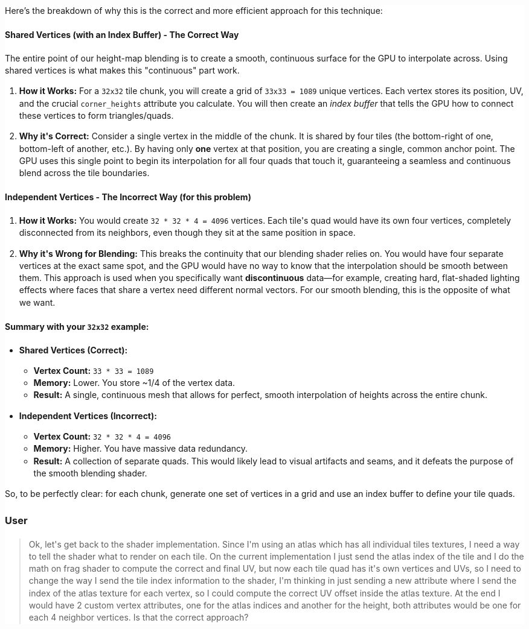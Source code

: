 Here’s the breakdown of why this is the correct and more efficient approach for this technique:

#### Shared Vertices (with an Index Buffer) - The Correct Way

The entire point of our height-map blending is to create a smooth, continuous surface for the GPU to interpolate across. Using shared vertices is what makes this "continuous" part work.

1.  **How it Works:** For a `32x32` tile chunk, you will create a grid of `33x33 = 1089` unique vertices. Each vertex stores its position, UV, and the crucial `corner_heights` attribute you calculate. You will then create an *index buffer* that tells the GPU how to connect these vertices to form triangles/quads.

2.  **Why it's Correct:** Consider a single vertex in the middle of the chunk. It is shared by four tiles (the bottom-right of one, bottom-left of another, etc.). By having only **one** vertex at that position, you are creating a single, common anchor point. The GPU uses this single point to begin its interpolation for all four quads that touch it, guaranteeing a seamless and continuous blend across the tile boundaries.

#### Independent Vertices - The Incorrect Way (for this problem)

1.  **How it Works:** You would create `32 * 32 * 4 = 4096` vertices. Each tile's quad would have its own four vertices, completely disconnected from its neighbors, even though they sit at the same position in space.

2.  **Why it's Wrong for Blending:** This breaks the continuity that our blending shader relies on. You would have four separate vertices at the exact same spot, and the GPU would have no way to know that the interpolation should be smooth between them. This approach is used when you specifically want **discontinuous** data—for example, creating hard, flat-shaded lighting effects where faces that share a vertex need different normal vectors. For our smooth blending, this is the opposite of what we want.

#### Summary with your `32x32` example:

*   **Shared Vertices (Correct):**
    *   **Vertex Count:** `33 * 33 = 1089`
    *   **Memory:** Lower. You store ~1/4 of the vertex data.
    *   **Result:** A single, continuous mesh that allows for perfect, smooth interpolation of heights across the entire chunk.

*   **Independent Vertices (Incorrect):**
    *   **Vertex Count:** `32 * 32 * 4 = 4096`
    *   **Memory:** Higher. You have massive data redundancy.
    *   **Result:** A collection of separate quads. This would likely lead to visual artifacts and seams, and it defeats the purpose of the smooth blending shader.

So, to be perfectly clear: for each chunk, generate one set of vertices in a grid and use an index buffer to define your tile quads.

### User

> Ok, let's get back to the shader implementation. Since I'm using an atlas which has all individual tiles textures, I need a way to tell the shader what to render on each tile. On the current implementation I just send the atlas index of the tile and I do the math on frag shader to compute the correct and final UV, but now each tile quad has it's own vertices and UVs, so I need to change the way I send the tile index information to the shader, I'm thinking in just sending a new attribute where I send the index of the atlas texture for each vertex, so I could compute the correct UV offset inside the atlas texture. At the end I would have 2 custom vertex attributes, one for the atlas indices and another for the height, both attributes would be one for each 4 neighbor vertices. Is that the correct approach?
